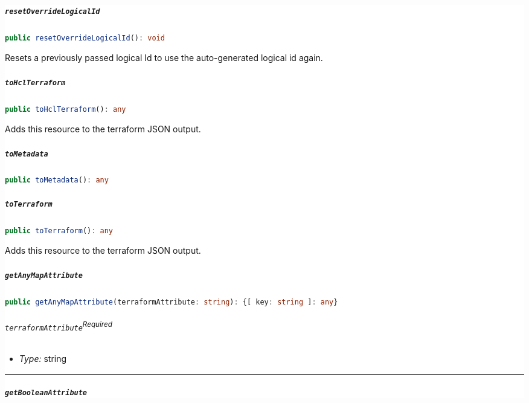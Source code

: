 ##### `resetOverrideLogicalId` <a name="resetOverrideLogicalId" id="rhizo-co-terraform-provider-oci.dataOciLoadBalancerSslCipherSuites.DataOciLoadBalancerSslCipherSuites.resetOverrideLogicalId"></a>

```typescript
public resetOverrideLogicalId(): void
```

Resets a previously passed logical Id to use the auto-generated logical id again.

##### `toHclTerraform` <a name="toHclTerraform" id="rhizo-co-terraform-provider-oci.dataOciLoadBalancerSslCipherSuites.DataOciLoadBalancerSslCipherSuites.toHclTerraform"></a>

```typescript
public toHclTerraform(): any
```

Adds this resource to the terraform JSON output.

##### `toMetadata` <a name="toMetadata" id="rhizo-co-terraform-provider-oci.dataOciLoadBalancerSslCipherSuites.DataOciLoadBalancerSslCipherSuites.toMetadata"></a>

```typescript
public toMetadata(): any
```

##### `toTerraform` <a name="toTerraform" id="rhizo-co-terraform-provider-oci.dataOciLoadBalancerSslCipherSuites.DataOciLoadBalancerSslCipherSuites.toTerraform"></a>

```typescript
public toTerraform(): any
```

Adds this resource to the terraform JSON output.

##### `getAnyMapAttribute` <a name="getAnyMapAttribute" id="rhizo-co-terraform-provider-oci.dataOciLoadBalancerSslCipherSuites.DataOciLoadBalancerSslCipherSuites.getAnyMapAttribute"></a>

```typescript
public getAnyMapAttribute(terraformAttribute: string): {[ key: string ]: any}
```

###### `terraformAttribute`<sup>Required</sup> <a name="terraformAttribute" id="rhizo-co-terraform-provider-oci.dataOciLoadBalancerSslCipherSuites.DataOciLoadBalancerSslCipherSuites.getAnyMapAttribute.parameter.terraformAttribute"></a>

- *Type:* string

---

##### `getBooleanAttribute` <a name="getBooleanAttribute" id="rhizo-co-terraform-provider-oci.dataOciLoadBalancerSslCipherSuites.DataOciLoadBalancerSslCipherSuites.getBooleanAttribute"></a>
